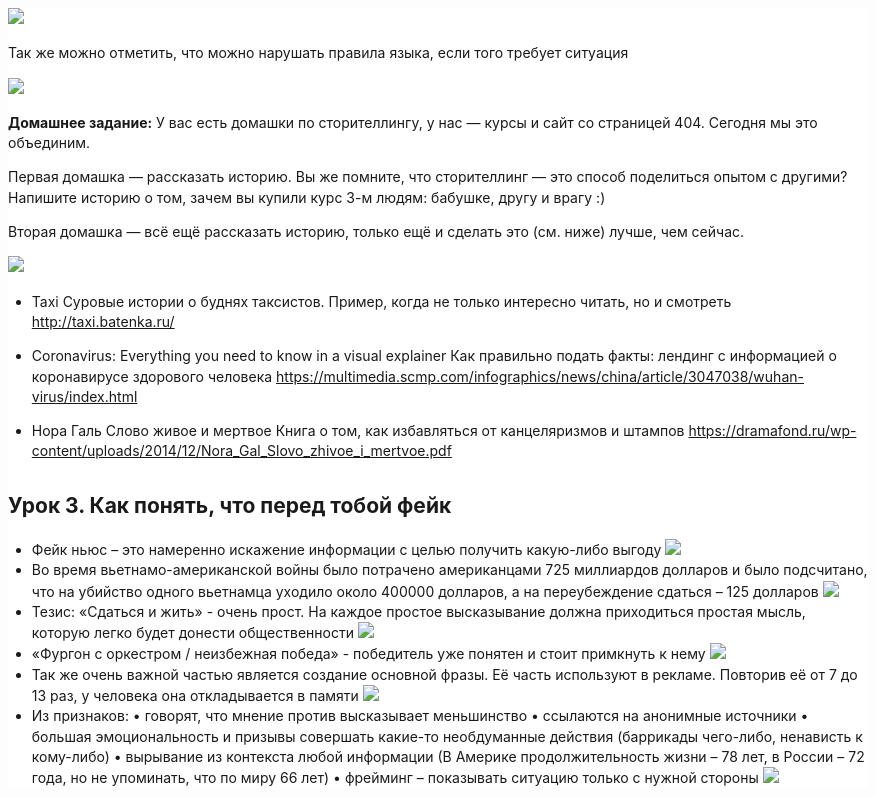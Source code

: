 ![](_png/Pasted%20image%2020221009182846.png)

Так же можно отметить, что можно нарушать правила языка, если того требует ситуация

![](_png/Pasted%20image%2020221009182852.png)

 **Домашнее задание:** 
У вас есть домашки по сторителлингу, у нас — курсы и сайт со страницей 404. Сегодня мы это объединим.

Первая домашка — рассказать историю. Вы же помните, что сторителлинг — это способ поделиться опытом с другими? Напишите историю  о том, зачем вы купили курс 3-м людям: бабушке, другу и врагу :) 

Вторая домашка — всё ещё рассказать историю, только ещё и сделать это (cм. ниже) лучше, чем сейчас.

![](_png/Pasted%20image%2020221009182905.png)

- Taxi
Суровые истории о буднях таксистов. Пример, когда не только интересно читать, но и смотреть
http://taxi.batenka.ru/

- Coronavirus: Everything you need to know in a visual explainer
Как правильно подать факты: лендинг с информацией о коронавирусе здорового человека
https://multimedia.scmp.com/infographics/news/china/article/3047038/wuhan-virus/index.html
- Нора Галь Слово живое и мертвое
Книга о том, как избавляться от канцеляризмов и штампов
https://dramafond.ru/wp-content/uploads/2014/12/Nora_Gal_Slovo_zhivoe_i_mertvoe.pdf



## Урок 3. Как понять, что перед тобой фейк
- Фейк ньюс – это намеренно искажение информации с целью получить какую-либо выгоду
 ![](_png/Pasted%20image%2020221020184924.png)
- Во время вьетнамо-американской войны было потрачено американцами 725 миллиардов долларов и было подсчитано, что на убийство одного вьетнамца уходило около 400000 долларов, а на переубеждение сдаться – 125 долларов
 ![](_png/Pasted%20image%2020221020184928.png)
- Тезис: «Сдаться и жить» - очень прост. На каждое простое высказывание должна приходиться простая мысль, которую легко будет донести общественности
 ![](_png/Pasted%20image%2020221020184932.png)
- «Фургон с оркестром / неизбежная победа» - победитель уже понятен и стоит примкнуть к нему
 ![](_png/Pasted%20image%2020221020184936.png)
- Так же очень важной частью является создание основной фразы. Её часть используют в рекламе. Повторив её от 7 до 13 раз, у человека она откладывается в памяти
 ![](_png/Pasted%20image%2020221020184940.png)
- Из признаков: 
•	говорят, что мнение против высказывает меньшинство
•	ссылаются на анонимные источники
•	большая эмоциональность и призывы совершать какие-то необдуманные действия (баррикады чего-либо, ненависть к кому-либо)
•	вырывание из контекста любой информации (В Америке продолжительность жизни – 78 лет, в России – 72 года, но не упоминать, что по миру 66 лет)
•	фрейминг – показывать ситуацию только с нужной стороны
 ![](_png/Pasted%20image%2020221020184946.png)
